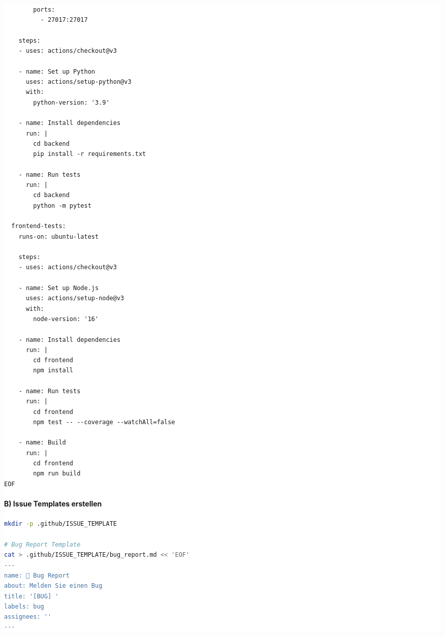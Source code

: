 ```
        ports:
          - 27017:27017
    
    steps:
    - uses: actions/checkout@v3
    
    - name: Set up Python
      uses: actions/setup-python@v3
      with:
        python-version: '3.9'
    
    - name: Install dependencies
      run: |
        cd backend
        pip install -r requirements.txt
    
    - name: Run tests
      run: |
        cd backend
        python -m pytest
  
  frontend-tests:
    runs-on: ubuntu-latest
    
    steps:
    - uses: actions/checkout@v3
    
    - name: Set up Node.js
      uses: actions/setup-node@v3
      with:
        node-version: '16'
    
    - name: Install dependencies
      run: |
        cd frontend
        npm install
    
    - name: Run tests
      run: |
        cd frontend
        npm test -- --coverage --watchAll=false
    
    - name: Build
      run: |
        cd frontend
        npm run build
EOF
```

#### B) Issue Templates erstellen
```bash
mkdir -p .github/ISSUE_TEMPLATE

# Bug Report Template
cat > .github/ISSUE_TEMPLATE/bug_report.md << 'EOF'
---
name: 🐛 Bug Report
about: Melden Sie einen Bug
title: '[BUG] '
labels: bug
assignees: ''
---

```